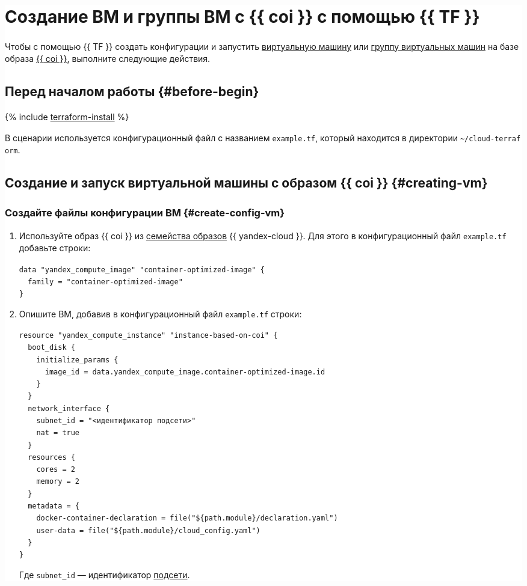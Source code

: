 # Создание ВМ и группы ВМ с {{ coi }} с помощью {{ TF }}

Чтобы с помощью {{ TF }} создать конфигурации и запустить [виртуальную машину](../../compute/concepts/vm.md) или [группу виртуальных машин](../../compute/concepts/instance-groups/index.md) на базе образа [{{ coi }}](../concepts/index.md), выполните следующие действия.

## Перед началом работы {#before-begin}

{% include [terraform-install](../../_includes/terraform-install.md) %}

В сценарии используется конфигурационный файл с названием `example.tf`, который находится в директории `~/cloud-terraform`.

## Создание и запуск виртуальной машины с образом {{ coi }} {#creating-vm}

### Создайте файлы конфигурации ВМ {#create-config-vm}

1. Используйте образ {{ coi }} из [семейства образов](../../compute/concepts/image.md#family) {{ yandex-cloud }}. Для этого в конфигурационный файл `example.tf` добавьте строки:

   ```
   data "yandex_compute_image" "container-optimized-image" {
     family = "container-optimized-image"
   }
   ```

1. Опишите ВМ, добавив в конфигурационный файл `example.tf` строки:

   ```
   resource "yandex_compute_instance" "instance-based-on-coi" {
     boot_disk {
       initialize_params {
         image_id = data.yandex_compute_image.container-optimized-image.id
       }
     }
     network_interface {
       subnet_id = "<идентификатор подсети>"
       nat = true
     }
     resources {
       cores = 2
       memory = 2
     }
     metadata = {
       docker-container-declaration = file("${path.module}/declaration.yaml")
       user-data = file("${path.module}/cloud_config.yaml")
     }
   }
   ```

   Где `subnet_id` — идентификатор [подсети](../../vpc/concepts/network.md#subnet).
